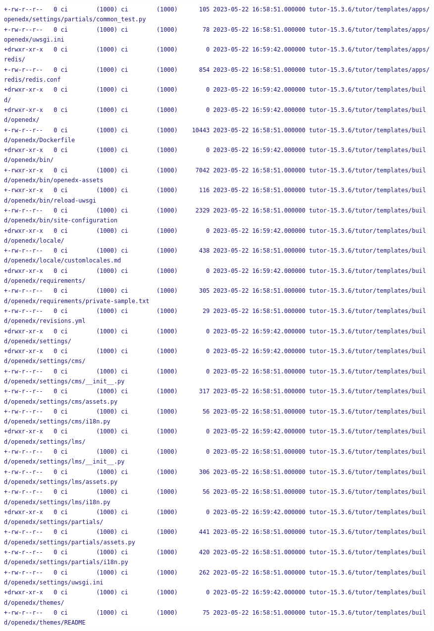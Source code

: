 ```diff
+-rw-r--r--   0 ci        (1000) ci        (1000)      105 2023-05-22 16:58:51.000000 tutor-15.3.6/tutor/templates/apps/openedx/settings/partials/common_test.py
+-rw-r--r--   0 ci        (1000) ci        (1000)       78 2023-05-22 16:58:51.000000 tutor-15.3.6/tutor/templates/apps/openedx/uwsgi.ini
+drwxr-xr-x   0 ci        (1000) ci        (1000)        0 2023-05-22 16:59:42.000000 tutor-15.3.6/tutor/templates/apps/redis/
+-rw-r--r--   0 ci        (1000) ci        (1000)      854 2023-05-22 16:58:51.000000 tutor-15.3.6/tutor/templates/apps/redis/redis.conf
+drwxr-xr-x   0 ci        (1000) ci        (1000)        0 2023-05-22 16:59:42.000000 tutor-15.3.6/tutor/templates/build/
+drwxr-xr-x   0 ci        (1000) ci        (1000)        0 2023-05-22 16:59:42.000000 tutor-15.3.6/tutor/templates/build/openedx/
+-rw-r--r--   0 ci        (1000) ci        (1000)    10443 2023-05-22 16:58:51.000000 tutor-15.3.6/tutor/templates/build/openedx/Dockerfile
+drwxr-xr-x   0 ci        (1000) ci        (1000)        0 2023-05-22 16:59:42.000000 tutor-15.3.6/tutor/templates/build/openedx/bin/
+-rwxr-xr-x   0 ci        (1000) ci        (1000)     7042 2023-05-22 16:58:51.000000 tutor-15.3.6/tutor/templates/build/openedx/bin/openedx-assets
+-rwxr-xr-x   0 ci        (1000) ci        (1000)      116 2023-05-22 16:58:51.000000 tutor-15.3.6/tutor/templates/build/openedx/bin/reload-uwsgi
+-rw-r--r--   0 ci        (1000) ci        (1000)     2329 2023-05-22 16:58:51.000000 tutor-15.3.6/tutor/templates/build/openedx/bin/site-configuration
+drwxr-xr-x   0 ci        (1000) ci        (1000)        0 2023-05-22 16:59:42.000000 tutor-15.3.6/tutor/templates/build/openedx/locale/
+-rw-r--r--   0 ci        (1000) ci        (1000)      438 2023-05-22 16:58:51.000000 tutor-15.3.6/tutor/templates/build/openedx/locale/customlocales.md
+drwxr-xr-x   0 ci        (1000) ci        (1000)        0 2023-05-22 16:59:42.000000 tutor-15.3.6/tutor/templates/build/openedx/requirements/
+-rw-r--r--   0 ci        (1000) ci        (1000)      305 2023-05-22 16:58:51.000000 tutor-15.3.6/tutor/templates/build/openedx/requirements/private-sample.txt
+-rw-r--r--   0 ci        (1000) ci        (1000)       29 2023-05-22 16:58:51.000000 tutor-15.3.6/tutor/templates/build/openedx/revisions.yml
+drwxr-xr-x   0 ci        (1000) ci        (1000)        0 2023-05-22 16:59:42.000000 tutor-15.3.6/tutor/templates/build/openedx/settings/
+drwxr-xr-x   0 ci        (1000) ci        (1000)        0 2023-05-22 16:59:42.000000 tutor-15.3.6/tutor/templates/build/openedx/settings/cms/
+-rw-r--r--   0 ci        (1000) ci        (1000)        0 2023-05-22 16:58:51.000000 tutor-15.3.6/tutor/templates/build/openedx/settings/cms/__init__.py
+-rw-r--r--   0 ci        (1000) ci        (1000)      317 2023-05-22 16:58:51.000000 tutor-15.3.6/tutor/templates/build/openedx/settings/cms/assets.py
+-rw-r--r--   0 ci        (1000) ci        (1000)       56 2023-05-22 16:58:51.000000 tutor-15.3.6/tutor/templates/build/openedx/settings/cms/i18n.py
+drwxr-xr-x   0 ci        (1000) ci        (1000)        0 2023-05-22 16:59:42.000000 tutor-15.3.6/tutor/templates/build/openedx/settings/lms/
+-rw-r--r--   0 ci        (1000) ci        (1000)        0 2023-05-22 16:58:51.000000 tutor-15.3.6/tutor/templates/build/openedx/settings/lms/__init__.py
+-rw-r--r--   0 ci        (1000) ci        (1000)      306 2023-05-22 16:58:51.000000 tutor-15.3.6/tutor/templates/build/openedx/settings/lms/assets.py
+-rw-r--r--   0 ci        (1000) ci        (1000)       56 2023-05-22 16:58:51.000000 tutor-15.3.6/tutor/templates/build/openedx/settings/lms/i18n.py
+drwxr-xr-x   0 ci        (1000) ci        (1000)        0 2023-05-22 16:59:42.000000 tutor-15.3.6/tutor/templates/build/openedx/settings/partials/
+-rw-r--r--   0 ci        (1000) ci        (1000)      441 2023-05-22 16:58:51.000000 tutor-15.3.6/tutor/templates/build/openedx/settings/partials/assets.py
+-rw-r--r--   0 ci        (1000) ci        (1000)      420 2023-05-22 16:58:51.000000 tutor-15.3.6/tutor/templates/build/openedx/settings/partials/i18n.py
+-rw-r--r--   0 ci        (1000) ci        (1000)      262 2023-05-22 16:58:51.000000 tutor-15.3.6/tutor/templates/build/openedx/settings/uwsgi.ini
+drwxr-xr-x   0 ci        (1000) ci        (1000)        0 2023-05-22 16:59:42.000000 tutor-15.3.6/tutor/templates/build/openedx/themes/
+-rw-r--r--   0 ci        (1000) ci        (1000)       75 2023-05-22 16:58:51.000000 tutor-15.3.6/tutor/templates/build/openedx/themes/README
```